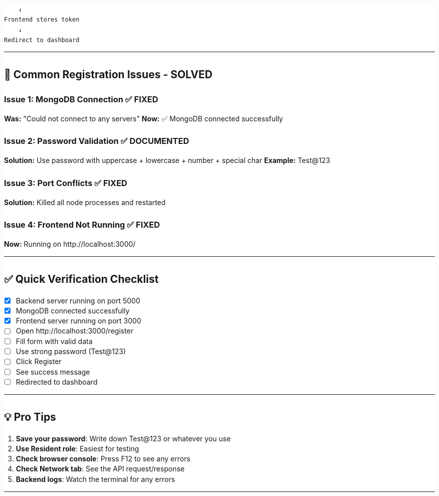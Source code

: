 ```
    ↓
Frontend stores token
    ↓
Redirect to dashboard
```

---

## 🎯 Common Registration Issues - SOLVED

### Issue 1: MongoDB Connection ✅ FIXED
**Was:** "Could not connect to any servers"
**Now:** ✅ MongoDB connected successfully

### Issue 2: Password Validation ✅ DOCUMENTED
**Solution:** Use password with uppercase + lowercase + number + special char
**Example:** Test@123

### Issue 3: Port Conflicts ✅ FIXED
**Solution:** Killed all node processes and restarted

### Issue 4: Frontend Not Running ✅ FIXED
**Now:** Running on http://localhost:3000/

---

## ✅ Quick Verification Checklist

- [x] Backend server running on port 5000
- [x] MongoDB connected successfully
- [x] Frontend server running on port 3000
- [ ] Open http://localhost:3000/register
- [ ] Fill form with valid data
- [ ] Use strong password (Test@123)
- [ ] Click Register
- [ ] See success message
- [ ] Redirected to dashboard

---

## 💡 Pro Tips

1. **Save your password**: Write down Test@123 or whatever you use
2. **Use Resident role**: Easiest for testing
3. **Check browser console**: Press F12 to see any errors
4. **Check Network tab**: See the API request/response
5. **Backend logs**: Watch the terminal for any errors

---
